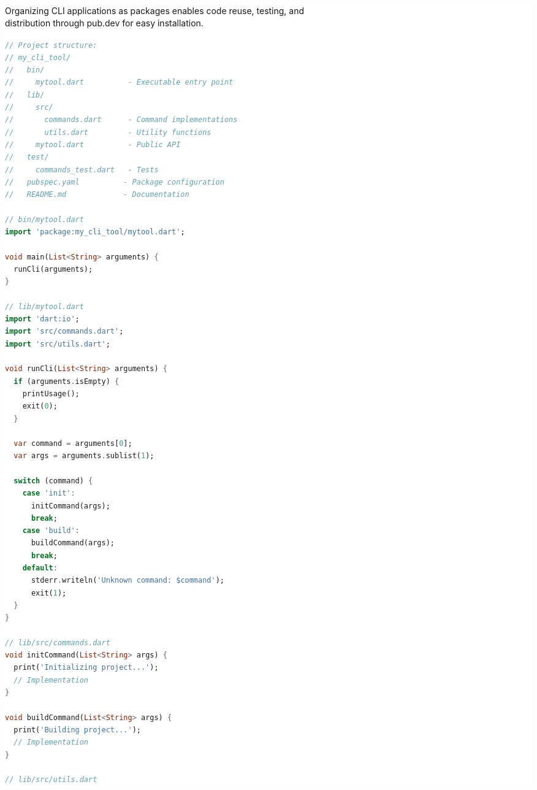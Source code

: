 Organizing CLI applications as packages enables code reuse, testing, and  
distribution through pub.dev for easy installation.  

```dart
// Project structure:
// my_cli_tool/
//   bin/
//     mytool.dart          - Executable entry point
//   lib/
//     src/
//       commands.dart      - Command implementations
//       utils.dart         - Utility functions
//     mytool.dart          - Public API
//   test/
//     commands_test.dart   - Tests
//   pubspec.yaml          - Package configuration
//   README.md             - Documentation

// bin/mytool.dart
import 'package:my_cli_tool/mytool.dart';

void main(List<String> arguments) {
  runCli(arguments);
}

// lib/mytool.dart
import 'dart:io';
import 'src/commands.dart';
import 'src/utils.dart';

void runCli(List<String> arguments) {
  if (arguments.isEmpty) {
    printUsage();
    exit(0);
  }
  
  var command = arguments[0];
  var args = arguments.sublist(1);
  
  switch (command) {
    case 'init':
      initCommand(args);
      break;
    case 'build':
      buildCommand(args);
      break;
    default:
      stderr.writeln('Unknown command: $command');
      exit(1);
  }
}

// lib/src/commands.dart
void initCommand(List<String> args) {
  print('Initializing project...');
  // Implementation
}

void buildCommand(List<String> args) {
  print('Building project...');
  // Implementation
}

// lib/src/utils.dart
```